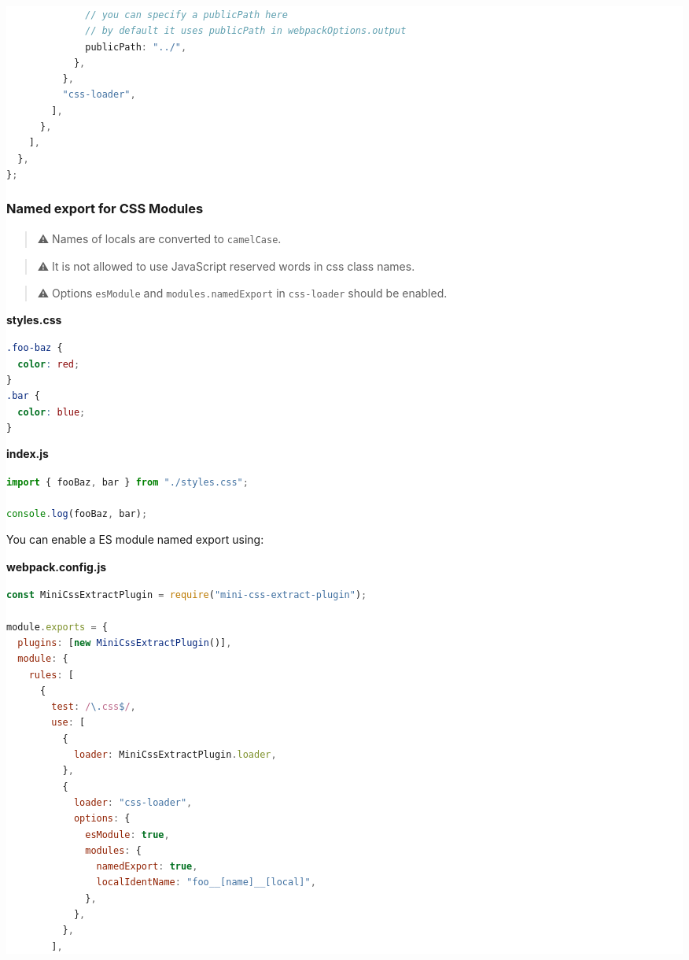 ```js
              // you can specify a publicPath here
              // by default it uses publicPath in webpackOptions.output
              publicPath: "../",
            },
          },
          "css-loader",
        ],
      },
    ],
  },
};
```

### Named export for CSS Modules

> ⚠ Names of locals are converted to `camelCase`.

> ⚠ It is not allowed to use JavaScript reserved words in css class names.

> ⚠ Options `esModule` and `modules.namedExport` in `css-loader` should be enabled.

**styles.css**

```css
.foo-baz {
  color: red;
}
.bar {
  color: blue;
}
```

**index.js**

```js
import { fooBaz, bar } from "./styles.css";

console.log(fooBaz, bar);
```

You can enable a ES module named export using:

**webpack.config.js**

```js
const MiniCssExtractPlugin = require("mini-css-extract-plugin");

module.exports = {
  plugins: [new MiniCssExtractPlugin()],
  module: {
    rules: [
      {
        test: /\.css$/,
        use: [
          {
            loader: MiniCssExtractPlugin.loader,
          },
          {
            loader: "css-loader",
            options: {
              esModule: true,
              modules: {
                namedExport: true,
                localIdentName: "foo__[name]__[local]",
              },
            },
          },
        ],
```

[npm]: https://img.shields.io/npm/v/mini-css-extract-plugin.svg
[npm-url]: https://npmjs.com/package/mini-css-extract-plugin
[node]: https://img.shields.io/node/v/mini-css-extract-plugin.svg
[node-url]: https://nodejs.org
[deps]: https://david-dm.org/webpack-contrib/mini-css-extract-plugin.svg
[deps-url]: https://david-dm.org/webpack-contrib/mini-css-extract-plugin
[tests]: https://github.com/webpack-contrib/mini-css-extract-plugin/workflows/mini-css-extract-plugin/badge.svg
[tests-url]: https://github.com/webpack-contrib/mini-css-extract-plugin/actions
[cover]: https://codecov.io/gh/webpack-contrib/mini-css-extract-plugin/branch/master/graph/badge.svg
[cover-url]: https://codecov.io/gh/webpack-contrib/mini-css-extract-plugin
[chat]: https://badges.gitter.im/webpack/webpack.svg
[chat-url]: https://gitter.im/webpack/webpack
[size]: https://packagephobia.now.sh/badge?p=mini-css-extract-plugin
[size-url]: https://packagephobia.now.sh/result?p=mini-css-extract-plugin